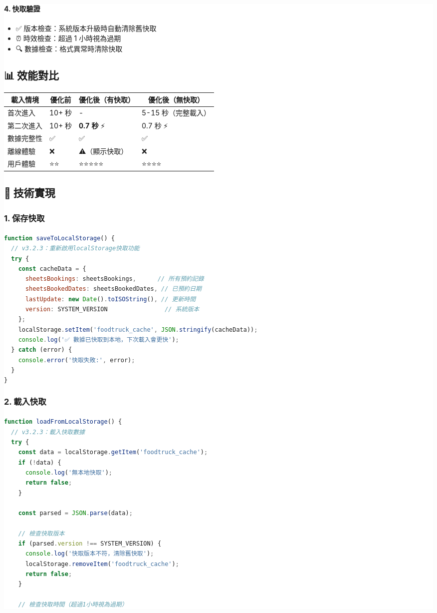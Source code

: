 #### 4. **快取驗證**

- ✅ 版本檢查：系統版本升級時自動清除舊快取
- ⏰ 時效檢查：超過 1 小時視為過期
- 🔍 數據檢查：格式異常時清除快取

## 📊 效能對比

| 載入情境 | 優化前 | 優化後（有快取）| 優化後（無快取）|
|---------|--------|---------------|---------------|
| 首次進入 | 10+ 秒 | - | 5-15 秒（完整載入）|
| 第二次進入 | 10+ 秒 | **0.7 秒** ⚡ | 0.7 秒 ⚡ |
| 數據完整性 | ✅ | ✅ | ✅ |
| 離線體驗 | ❌ | ⚠️（顯示快取）| ❌ |
| 用戶體驗 | ⭐⭐ | ⭐⭐⭐⭐⭐ | ⭐⭐⭐⭐ |

## 🔧 技術實現

### 1. 保存快取

```javascript
function saveToLocalStorage() {
  // v3.2.3：重新啟用localStorage快取功能
  try {
    const cacheData = {
      sheetsBookings: sheetsBookings,      // 所有預約記錄
      sheetsBookedDates: sheetsBookedDates, // 已預約日期
      lastUpdate: new Date().toISOString(), // 更新時間
      version: SYSTEM_VERSION                // 系統版本
    };
    localStorage.setItem('foodtruck_cache', JSON.stringify(cacheData));
    console.log('✅ 數據已快取到本地，下次載入會更快');
  } catch (error) {
    console.error('快取失敗:', error);
  }
}
```

### 2. 載入快取

```javascript
function loadFromLocalStorage() {
  // v3.2.3：載入快取數據
  try {
    const data = localStorage.getItem('foodtruck_cache');
    if (!data) {
      console.log('無本地快取');
      return false;
    }
    
    const parsed = JSON.parse(data);
    
    // 檢查快取版本
    if (parsed.version !== SYSTEM_VERSION) {
      console.log('快取版本不符，清除舊快取');
      localStorage.removeItem('foodtruck_cache');
      return false;
    }
    
    // 檢查快取時間（超過1小時視為過期）
```